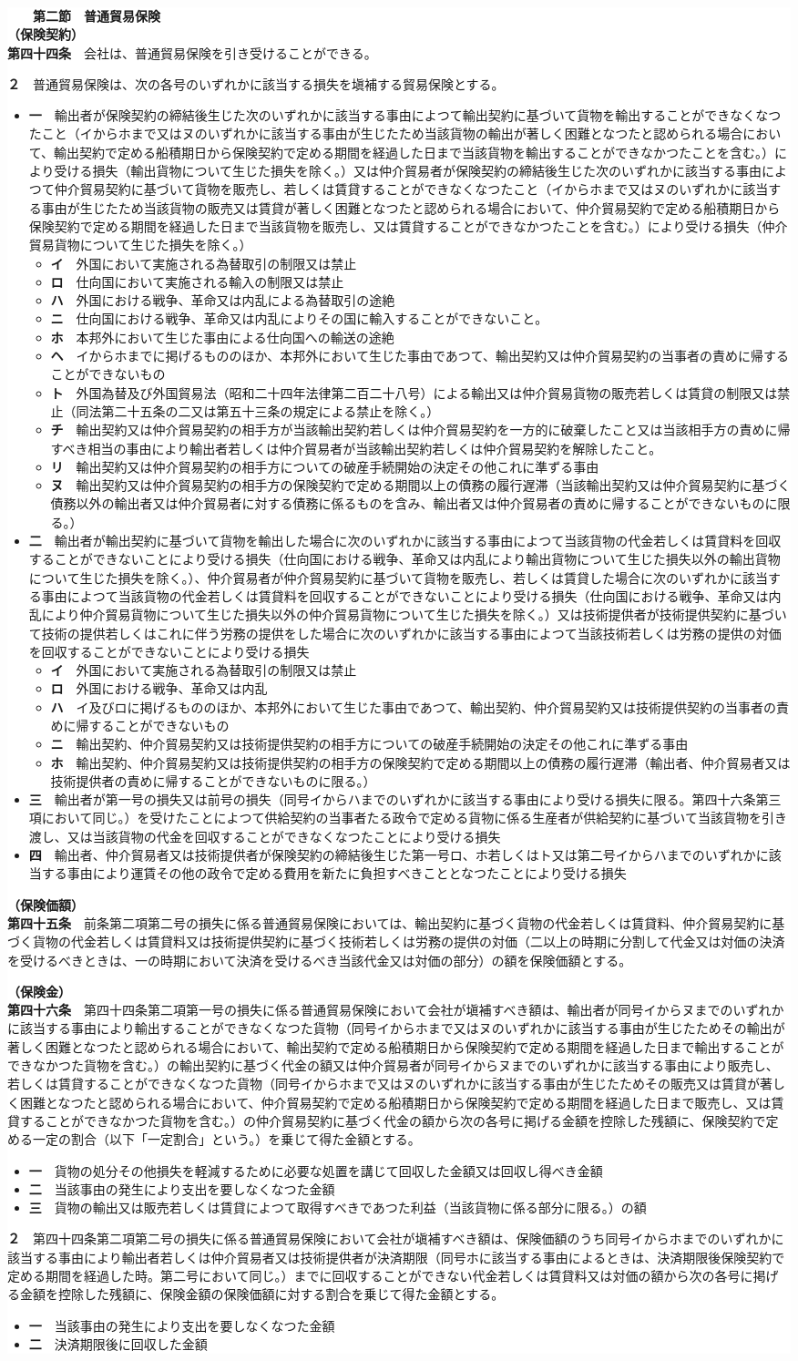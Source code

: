 &emsp;&emsp;**第二節　普通貿易保険**  
**（保険契約）**  
**第四十四条**　会社は、普通貿易保険を引き受けることができる。  
  
**２**　普通貿易保険は、次の各号のいずれかに該当する損失を塡補する貿易保険とする。  
* **一**　輸出者が保険契約の締結後生じた次のいずれかに該当する事由によつて輸出契約に基づいて貨物を輸出することができなくなつたこと（イからホまで又はヌのいずれかに該当する事由が生じたため当該貨物の輸出が著しく困難となつたと認められる場合において、輸出契約で定める船積期日から保険契約で定める期間を経過した日まで当該貨物を輸出することができなかつたことを含む。）により受ける損失（輸出貨物について生じた損失を除く。）又は仲介貿易者が保険契約の締結後生じた次のいずれかに該当する事由によつて仲介貿易契約に基づいて貨物を販売し、若しくは賃貸することができなくなつたこと（イからホまで又はヌのいずれかに該当する事由が生じたため当該貨物の販売又は賃貸が著しく困難となつたと認められる場合において、仲介貿易契約で定める船積期日から保険契約で定める期間を経過した日まで当該貨物を販売し、又は賃貸することができなかつたことを含む。）により受ける損失（仲介貿易貨物について生じた損失を除く。）  
	* **イ**　外国において実施される為替取引の制限又は禁止  
	* **ロ**　仕向国において実施される輸入の制限又は禁止  
	* **ハ**　外国における戦争、革命又は内乱による為替取引の途絶  
	* **ニ**　仕向国における戦争、革命又は内乱によりその国に輸入することができないこと。  
	* **ホ**　本邦外において生じた事由による仕向国への輸送の途絶  
	* **ヘ**　イからホまでに掲げるもののほか、本邦外において生じた事由であつて、輸出契約又は仲介貿易契約の当事者の責めに帰することができないもの  
	* **ト**　外国為替及び外国貿易法（昭和二十四年法律第二百二十八号）による輸出又は仲介貿易貨物の販売若しくは賃貸の制限又は禁止（同法第二十五条の二又は第五十三条の規定による禁止を除く。）  
	* **チ**　輸出契約又は仲介貿易契約の相手方が当該輸出契約若しくは仲介貿易契約を一方的に破棄したこと又は当該相手方の責めに帰すべき相当の事由により輸出者若しくは仲介貿易者が当該輸出契約若しくは仲介貿易契約を解除したこと。  
	* **リ**　輸出契約又は仲介貿易契約の相手方についての破産手続開始の決定その他これに準ずる事由  
	* **ヌ**　輸出契約又は仲介貿易契約の相手方の保険契約で定める期間以上の債務の履行遅滞（当該輸出契約又は仲介貿易契約に基づく債務以外の輸出者又は仲介貿易者に対する債務に係るものを含み、輸出者又は仲介貿易者の責めに帰することができないものに限る。）  
* **二**　輸出者が輸出契約に基づいて貨物を輸出した場合に次のいずれかに該当する事由によつて当該貨物の代金若しくは賃貸料を回収することができないことにより受ける損失（仕向国における戦争、革命又は内乱により輸出貨物について生じた損失以外の輸出貨物について生じた損失を除く。）、仲介貿易者が仲介貿易契約に基づいて貨物を販売し、若しくは賃貸した場合に次のいずれかに該当する事由によつて当該貨物の代金若しくは賃貸料を回収することができないことにより受ける損失（仕向国における戦争、革命又は内乱により仲介貿易貨物について生じた損失以外の仲介貿易貨物について生じた損失を除く。）又は技術提供者が技術提供契約に基づいて技術の提供若しくはこれに伴う労務の提供をした場合に次のいずれかに該当する事由によつて当該技術若しくは労務の提供の対価を回収することができないことにより受ける損失  
	* **イ**　外国において実施される為替取引の制限又は禁止  
	* **ロ**　外国における戦争、革命又は内乱  
	* **ハ**　イ及びロに掲げるもののほか、本邦外において生じた事由であつて、輸出契約、仲介貿易契約又は技術提供契約の当事者の責めに帰することができないもの  
	* **ニ**　輸出契約、仲介貿易契約又は技術提供契約の相手方についての破産手続開始の決定その他これに準ずる事由  
	* **ホ**　輸出契約、仲介貿易契約又は技術提供契約の相手方の保険契約で定める期間以上の債務の履行遅滞（輸出者、仲介貿易者又は技術提供者の責めに帰することができないものに限る。）  
* **三**　輸出者が第一号の損失又は前号の損失（同号イからハまでのいずれかに該当する事由により受ける損失に限る。第四十六条第三項において同じ。）を受けたことによつて供給契約の当事者たる政令で定める貨物に係る生産者が供給契約に基づいて当該貨物を引き渡し、又は当該貨物の代金を回収することができなくなつたことにより受ける損失  
* **四**　輸出者、仲介貿易者又は技術提供者が保険契約の締結後生じた第一号ロ、ホ若しくはト又は第二号イからハまでのいずれかに該当する事由により運賃その他の政令で定める費用を新たに負担すべきこととなつたことにより受ける損失  
  
**（保険価額）**  
**第四十五条**　前条第二項第二号の損失に係る普通貿易保険においては、輸出契約に基づく貨物の代金若しくは賃貸料、仲介貿易契約に基づく貨物の代金若しくは賃貸料又は技術提供契約に基づく技術若しくは労務の提供の対価（二以上の時期に分割して代金又は対価の決済を受けるべきときは、一の時期において決済を受けるべき当該代金又は対価の部分）の額を保険価額とする。  
  
**（保険金）**  
**第四十六条**　第四十四条第二項第一号の損失に係る普通貿易保険において会社が塡補すべき額は、輸出者が同号イからヌまでのいずれかに該当する事由により輸出することができなくなつた貨物（同号イからホまで又はヌのいずれかに該当する事由が生じたためその輸出が著しく困難となつたと認められる場合において、輸出契約で定める船積期日から保険契約で定める期間を経過した日まで輸出することができなかつた貨物を含む。）の輸出契約に基づく代金の額又は仲介貿易者が同号イからヌまでのいずれかに該当する事由により販売し、若しくは賃貸することができなくなつた貨物（同号イからホまで又はヌのいずれかに該当する事由が生じたためその販売又は賃貸が著しく困難となつたと認められる場合において、仲介貿易契約で定める船積期日から保険契約で定める期間を経過した日まで販売し、又は賃貸することができなかつた貨物を含む。）の仲介貿易契約に基づく代金の額から次の各号に掲げる金額を控除した残額に、保険契約で定める一定の割合（以下「一定割合」という。）を乗じて得た金額とする。  
* **一**　貨物の処分その他損失を軽減するために必要な処置を講じて回収した金額又は回収し得べき金額  
* **二**　当該事由の発生により支出を要しなくなつた金額  
* **三**　貨物の輸出又は販売若しくは賃貸によつて取得すべきであつた利益（当該貨物に係る部分に限る。）の額  
  
**２**　第四十四条第二項第二号の損失に係る普通貿易保険において会社が塡補すべき額は、保険価額のうち同号イからホまでのいずれかに該当する事由により輸出者若しくは仲介貿易者又は技術提供者が決済期限（同号ホに該当する事由によるときは、決済期限後保険契約で定める期間を経過した時。第二号において同じ。）までに回収することができない代金若しくは賃貸料又は対価の額から次の各号に掲げる金額を控除した残額に、保険金額の保険価額に対する割合を乗じて得た金額とする。  
* **一**　当該事由の発生により支出を要しなくなつた金額  
* **二**　決済期限後に回収した金額  
  